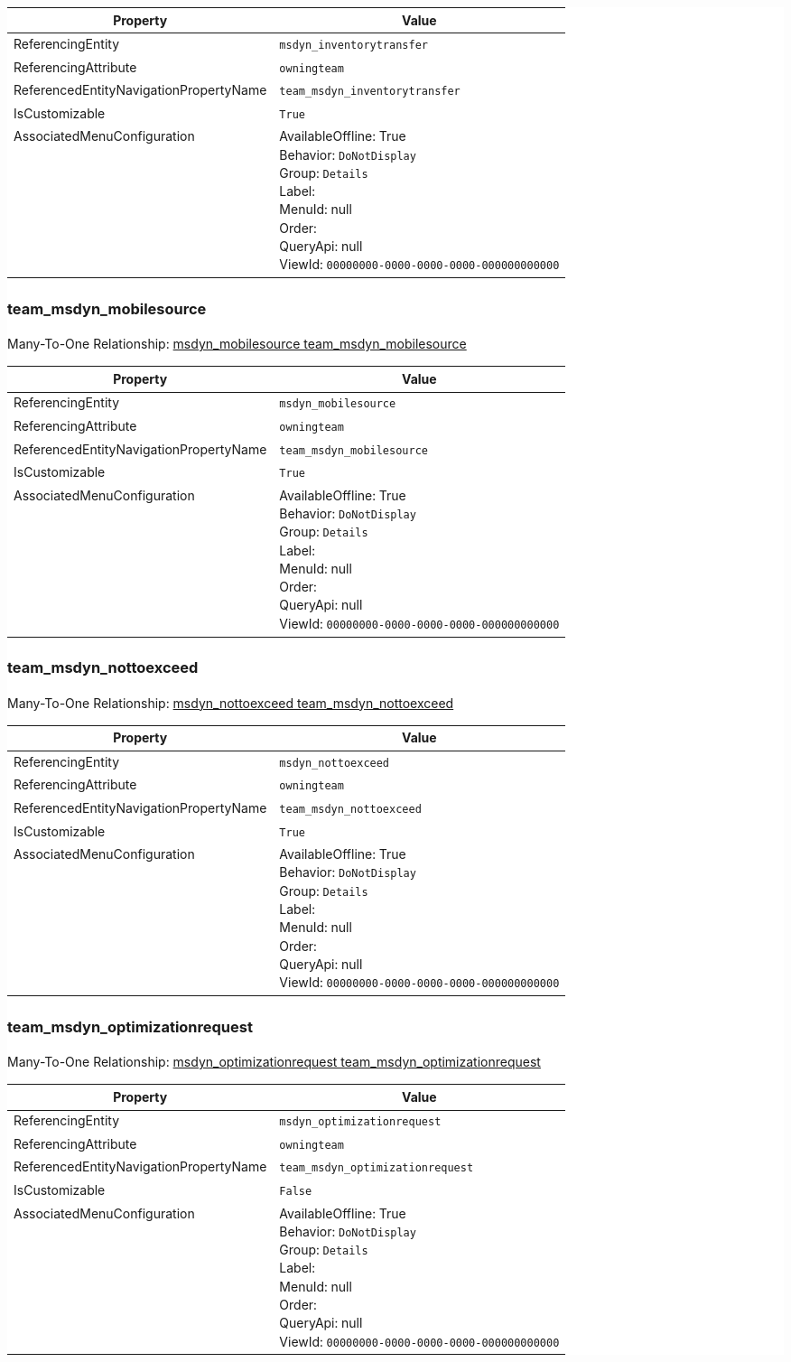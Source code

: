 |Property|Value|
|---|---|
|ReferencingEntity|`msdyn_inventorytransfer`|
|ReferencingAttribute|`owningteam`|
|ReferencedEntityNavigationPropertyName|`team_msdyn_inventorytransfer`|
|IsCustomizable|`True`|
|AssociatedMenuConfiguration|AvailableOffline: True<br />Behavior: `DoNotDisplay`<br />Group: `Details`<br />Label: <br />MenuId: null<br />Order: <br />QueryApi: null<br />ViewId: `00000000-0000-0000-0000-000000000000`|

### <a name="BKMK_team_msdyn_mobilesource"></a> team_msdyn_mobilesource

Many-To-One Relationship: [msdyn_mobilesource team_msdyn_mobilesource](msdyn_mobilesource.md#BKMK_team_msdyn_mobilesource)

|Property|Value|
|---|---|
|ReferencingEntity|`msdyn_mobilesource`|
|ReferencingAttribute|`owningteam`|
|ReferencedEntityNavigationPropertyName|`team_msdyn_mobilesource`|
|IsCustomizable|`True`|
|AssociatedMenuConfiguration|AvailableOffline: True<br />Behavior: `DoNotDisplay`<br />Group: `Details`<br />Label: <br />MenuId: null<br />Order: <br />QueryApi: null<br />ViewId: `00000000-0000-0000-0000-000000000000`|

### <a name="BKMK_team_msdyn_nottoexceed"></a> team_msdyn_nottoexceed

Many-To-One Relationship: [msdyn_nottoexceed team_msdyn_nottoexceed](msdyn_nottoexceed.md#BKMK_team_msdyn_nottoexceed)

|Property|Value|
|---|---|
|ReferencingEntity|`msdyn_nottoexceed`|
|ReferencingAttribute|`owningteam`|
|ReferencedEntityNavigationPropertyName|`team_msdyn_nottoexceed`|
|IsCustomizable|`True`|
|AssociatedMenuConfiguration|AvailableOffline: True<br />Behavior: `DoNotDisplay`<br />Group: `Details`<br />Label: <br />MenuId: null<br />Order: <br />QueryApi: null<br />ViewId: `00000000-0000-0000-0000-000000000000`|

### <a name="BKMK_team_msdyn_optimizationrequest"></a> team_msdyn_optimizationrequest

Many-To-One Relationship: [msdyn_optimizationrequest team_msdyn_optimizationrequest](msdyn_optimizationrequest.md#BKMK_team_msdyn_optimizationrequest)

|Property|Value|
|---|---|
|ReferencingEntity|`msdyn_optimizationrequest`|
|ReferencingAttribute|`owningteam`|
|ReferencedEntityNavigationPropertyName|`team_msdyn_optimizationrequest`|
|IsCustomizable|`False`|
|AssociatedMenuConfiguration|AvailableOffline: True<br />Behavior: `DoNotDisplay`<br />Group: `Details`<br />Label: <br />MenuId: null<br />Order: <br />QueryApi: null<br />ViewId: `00000000-0000-0000-0000-000000000000`|
